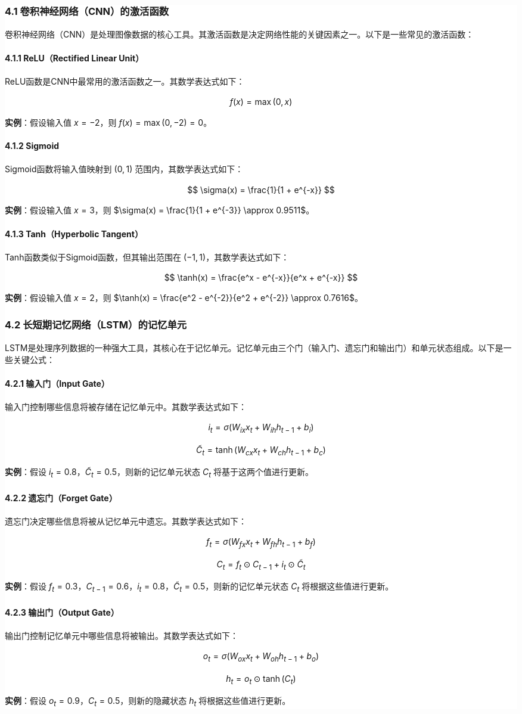### 4.1 卷积神经网络（CNN）的激活函数

卷积神经网络（CNN）是处理图像数据的核心工具。其激活函数是决定网络性能的关键因素之一。以下是一些常见的激活函数：

#### 4.1.1 ReLU（Rectified Linear Unit）

ReLU函数是CNN中最常用的激活函数之一。其数学表达式如下：

$$ f(x) = \max(0, x) $$

**实例**：假设输入值 $x = -2$，则 $f(x) = \max(0, -2) = 0$。

#### 4.1.2 Sigmoid

Sigmoid函数将输入值映射到 $(0, 1)$ 范围内，其数学表达式如下：

$$ \sigma(x) = \frac{1}{1 + e^{-x}} $$

**实例**：假设输入值 $x = 3$，则 $\sigma(x) = \frac{1}{1 + e^{-3}} \approx 0.9511$。

#### 4.1.3 Tanh（Hyperbolic Tangent）

Tanh函数类似于Sigmoid函数，但其输出范围在 $(-1, 1)$，其数学表达式如下：

$$ \tanh(x) = \frac{e^x - e^{-x}}{e^x + e^{-x}} $$

**实例**：假设输入值 $x = 2$，则 $\tanh(x) = \frac{e^2 - e^{-2}}{e^2 + e^{-2}} \approx 0.7616$。

### 4.2 长短期记忆网络（LSTM）的记忆单元

LSTM是处理序列数据的一种强大工具，其核心在于记忆单元。记忆单元由三个门（输入门、遗忘门和输出门）和单元状态组成。以下是一些关键公式：

#### 4.2.1 输入门（Input Gate）

输入门控制哪些信息将被存储在记忆单元中。其数学表达式如下：

$$ i_t = \sigma(W_{ix}x_t + W_{ih}h_{t-1} + b_i) $$

$$ \tilde{C}_t = \tanh(W_{cx}x_t + W_{ch}h_{t-1} + b_c) $$

**实例**：假设 $i_t = 0.8$，$\tilde{C}_t = 0.5$，则新的记忆单元状态 $C_t$ 将基于这两个值进行更新。

#### 4.2.2 遗忘门（Forget Gate）

遗忘门决定哪些信息将被从记忆单元中遗忘。其数学表达式如下：

$$ f_t = \sigma(W_{fx}x_t + W_{fh}h_{t-1} + b_f) $$

$$ C_t = f_t \odot C_{t-1} + i_t \odot \tilde{C}_t $$

**实例**：假设 $f_t = 0.3$，$C_{t-1} = 0.6$，$i_t = 0.8$，$\tilde{C}_t = 0.5$，则新的记忆单元状态 $C_t$ 将根据这些值进行更新。

#### 4.2.3 输出门（Output Gate）

输出门控制记忆单元中哪些信息将被输出。其数学表达式如下：

$$ o_t = \sigma(W_{ox}x_t + W_{oh}h_{t-1} + b_o) $$

$$ h_t = o_t \odot \tanh(C_t) $$

**实例**：假设 $o_t = 0.9$，$C_t = 0.5$，则新的隐藏状态 $h_t$ 将根据这些值进行更新。
